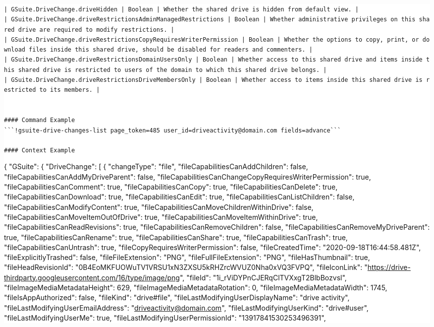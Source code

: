 ```
| GSuite.DriveChange.driveHidden | Boolean | Whether the shared drive is hidden from default view. | 
| GSuite.DriveChange.driveRestrictionsAdminManagedRestrictions | Boolean | Whether administrative privileges on this shared drive are required to modify restrictions. | 
| GSuite.DriveChange.driveRestrictionsCopyRequiresWriterPermission | Boolean | Whether the options to copy, print, or download files inside this shared drive, should be disabled for readers and commenters. | 
| GSuite.DriveChange.driveRestrictionsDomainUsersOnly | Boolean | Whether access to this shared drive and items inside this shared drive is restricted to users of the domain to which this shared drive belongs. | 
| GSuite.DriveChange.driveRestrictionsDriveMembersOnly | Boolean | Whether access to items inside this shared drive is restricted to its members. | 


#### Command Example
```!gsuite-drive-changes-list page_token=485 user_id=driveactivity@domain.com fields=advance```

#### Context Example
```
{
    "GSuite": {
        "DriveChange": [
            {
                "changeType": "file",
                "fileCapabilitiesCanAddChildren": false,
                "fileCapabilitiesCanAddMyDriveParent": false,
                "fileCapabilitiesCanChangeCopyRequiresWriterPermission": true,
                "fileCapabilitiesCanComment": true,
                "fileCapabilitiesCanCopy": true,
                "fileCapabilitiesCanDelete": true,
                "fileCapabilitiesCanDownload": true,
                "fileCapabilitiesCanEdit": true,
                "fileCapabilitiesCanListChildren": false,
                "fileCapabilitiesCanModifyContent": true,
                "fileCapabilitiesCanMoveChildrenWithinDrive": false,
                "fileCapabilitiesCanMoveItemOutOfDrive": true,
                "fileCapabilitiesCanMoveItemWithinDrive": true,
                "fileCapabilitiesCanReadRevisions": true,
                "fileCapabilitiesCanRemoveChildren": false,
                "fileCapabilitiesCanRemoveMyDriveParent": true,
                "fileCapabilitiesCanRename": true,
                "fileCapabilitiesCanShare": true,
                "fileCapabilitiesCanTrash": true,
                "fileCapabilitiesCanUntrash": true,
                "fileCopyRequiresWriterPermission": false,
                "fileCreatedTime": "2020-09-18T16:44:58.481Z",
                "fileExplicitlyTrashed": false,
                "fileFileExtension": "PNG",
                "fileFullFileExtension": "PNG",
                "fileHasThumbnail": true,
                "fileHeadRevisionId": "0B4EoMKFUOWuTV1VRSU1xN3ZXSU5kRHZrcWVUZ0Nha0xVQ3FVPQ",
                "fileIconLink": "https://drive-thirdparty.googleusercontent.com/16/type/image/png",
                "fileId": "1i_rViDYPnCJERqClTVXxgT2BlbBozvsl",
                "fileImageMediaMetadataHeight": 629,
                "fileImageMediaMetadataRotation": 0,
                "fileImageMediaMetadataWidth": 1745,
                "fileIsAppAuthorized": false,
                "fileKind": "drive#file",
                "fileLastModifyingUserDisplayName": "drive activity",
                "fileLastModifyingUserEmailAddress": "driveactivity@domain.com",
                "fileLastModifyingUserKind": "drive#user",
                "fileLastModifyingUserMe": true,
                "fileLastModifyingUserPermissionId": "13917841530253496391",